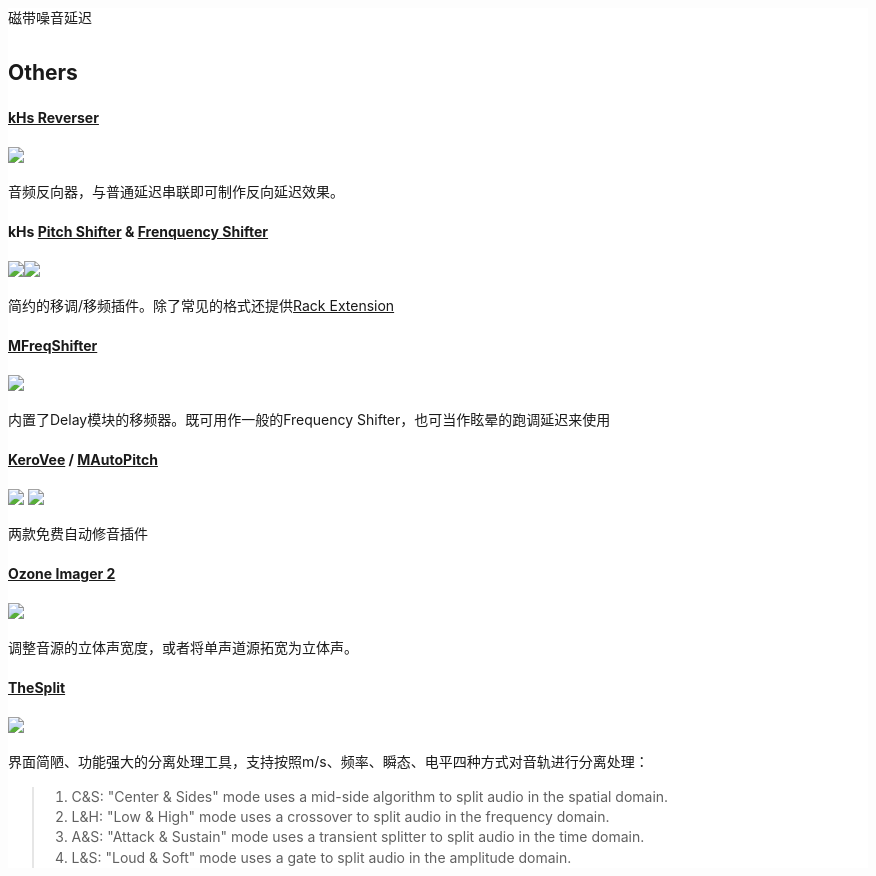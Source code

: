 磁带噪音延迟

## Others

#### [kHs Reverser](https://kilohearts.com/products/reverser)

![](https://kilohearts.com/resources/media_dynamic/offers/reverser/screenshot.jpg)

音频反向器，与普通延迟串联即可制作反向延迟效果。

#### kHs [Pitch Shifter](https://kilohearts.com/products/pitch_shifter) & [Frenquency Shifter](https://kilohearts.com/products/frequency_shifter)

![](https://kilohearts.com/resources/media_dynamic/offers/pitch_shifter/screenshot.jpg)![](https://kilohearts.com/resources/media_dynamic/offers/frequency_shifter/screenshot.jpg)

简约的移调/移频插件。除了常见的格式还提供[Rack Extension](https://www.reasonstudios.com/shop/browse/?developer=Kilohearts%20AB)

#### [MFreqShifter](https://www.meldaproduction.com/MFreqShifter)

![](https://www.meldaproduction.com/webtemp/imagecache/screenshots/MFreqShifter00.v1.jpg)

内置了Delay模块的移频器。既可用作一般的Frequency Shifter，也可当作眩晕的跑调延迟来使用

#### [KeroVee](https://www.kvraudio.com/product/kerovee-by-g200kg) / [MAutoPitch](https://www.meldaproduction.com/MAutoPitch)

![](https://static.kvraudio.com/i/b/kerovee160.png) ![](https://www.meldaproduction.com/webtemp/imagecache/screenshots/MAutoPitch00.v1.jpg)

两款免费自动修音插件

#### [Ozone Imager 2](https://www.izotope.com/en/products/ozone-imager.html)

![](https://www.izotope.com/storage-cms/images/_aliases/image_default_1280w_2x/6/9/8/9/209896-1-eng-GB/e2bc260f49eb-free-imager-lissajous.png.webp)

调整音源的立体声宽度，或者将单声道源拓宽为立体声。

#### [TheSplit](https://www.kvraudio.com/product/thesplit-by-thezhe)

![](https://static.kvraudio.com/i/b/1_0_2_3.png)

界面简陋、功能强大的分离处理工具，支持按照m/s、频率、瞬态、电平四种方式对音轨进行分离处理：

> 1.  C&S: "Center & Sides" mode uses a mid-side algorithm to split audio in the spatial domain.
> 2.  L&H: "Low & High" mode uses a crossover to split audio in the frequency domain.
> 3.  A&S: "Attack & Sustain" mode uses a transient splitter to split audio in the time domain.
> 4.  L&S: "Loud & Soft" mode uses a gate to split audio in the amplitude domain.
